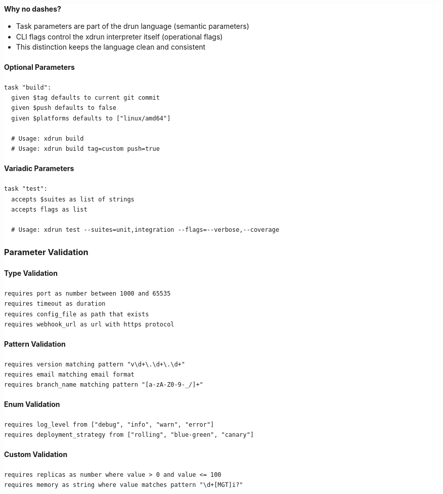 **Why no dashes?**
- Task parameters are part of the drun language (semantic parameters)
- CLI flags control the xdrun interpreter itself (operational flags)
- This distinction keeps the language clean and consistent

#### Optional Parameters

```
task "build":
  given $tag defaults to current git commit
  given $push defaults to false
  given $platforms defaults to ["linux/amd64"]
  
  # Usage: xdrun build
  # Usage: xdrun build tag=custom push=true
```

#### Variadic Parameters

```
task "test":
  accepts $suites as list of strings
  accepts flags as list
  
  # Usage: xdrun test --suites=unit,integration --flags=--verbose,--coverage
```

### Parameter Validation

#### Type Validation

```
requires port as number between 1000 and 65535
requires timeout as duration
requires config_file as path that exists
requires webhook_url as url with https protocol
```

#### Pattern Validation

```
requires version matching pattern "v\d+\.\d+\.\d+"
requires email matching email format
requires branch_name matching pattern "[a-zA-Z0-9-_/]+"
```

#### Enum Validation

```
requires log_level from ["debug", "info", "warn", "error"]
requires deployment_strategy from ["rolling", "blue-green", "canary"]
```

#### Custom Validation

```
requires replicas as number where value > 0 and value <= 100
requires memory as string where value matches pattern "\d+[MGT]i?"
```
